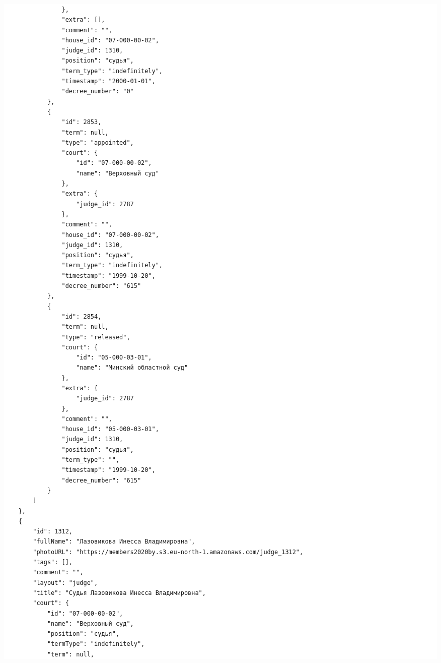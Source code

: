                     },
                    "extra": [],
                    "comment": "",
                    "house_id": "07-000-00-02",
                    "judge_id": 1310,
                    "position": "судья",
                    "term_type": "indefinitely",
                    "timestamp": "2000-01-01",
                    "decree_number": "0"
                },
                {
                    "id": 2853,
                    "term": null,
                    "type": "appointed",
                    "court": {
                        "id": "07-000-00-02",
                        "name": "Верховный суд"
                    },
                    "extra": {
                        "judge_id": 2787
                    },
                    "comment": "",
                    "house_id": "07-000-00-02",
                    "judge_id": 1310,
                    "position": "судья",
                    "term_type": "indefinitely",
                    "timestamp": "1999-10-20",
                    "decree_number": "615"
                },
                {
                    "id": 2854,
                    "term": null,
                    "type": "released",
                    "court": {
                        "id": "05-000-03-01",
                        "name": "Минский областной суд"
                    },
                    "extra": {
                        "judge_id": 2787
                    },
                    "comment": "",
                    "house_id": "05-000-03-01",
                    "judge_id": 1310,
                    "position": "судья",
                    "term_type": "",
                    "timestamp": "1999-10-20",
                    "decree_number": "615"
                }
            ]
        },
        {
            "id": 1312,
            "fullName": "Лазовикова Инесса Владимировна",
            "photoURL": "https://members2020by.s3.eu-north-1.amazonaws.com/judge_1312",
            "tags": [],
            "comment": "",
            "layout": "judge",
            "title": "Судья Лазовикова Инесса Владимировна",
            "court": {
                "id": "07-000-00-02",
                "name": "Верховный суд",
                "position": "судья",
                "termType": "indefinitely",
                "term": null,